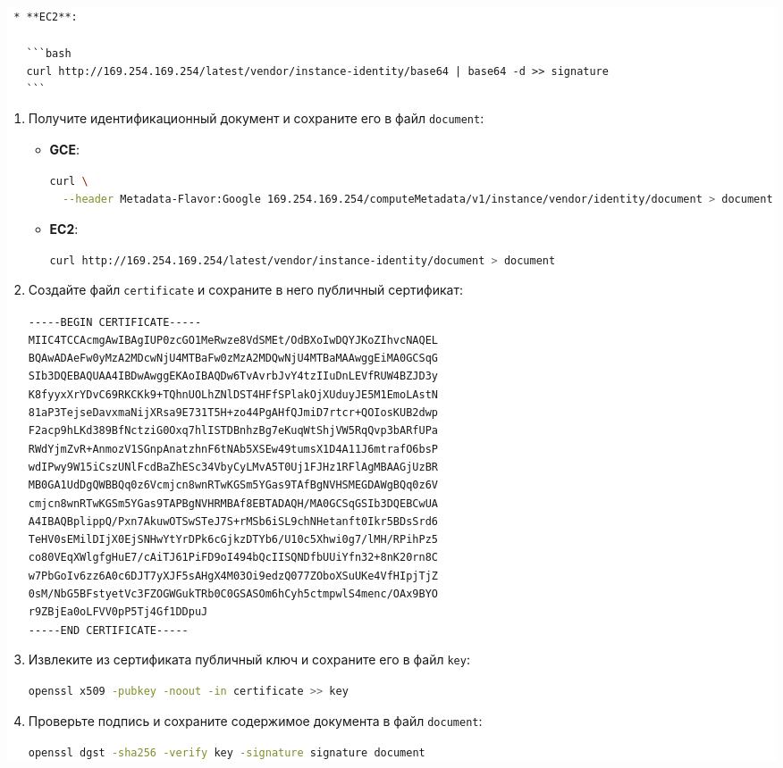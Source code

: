      * **EC2**:

       ```bash
       curl http://169.254.169.254/latest/vendor/instance-identity/base64 | base64 -d >> signature
       ```

  1. Получите идентификационный документ и сохраните его в файл `document`:

     * **GCE**:

       ```bash
       curl \
         --header Metadata-Flavor:Google 169.254.169.254/computeMetadata/v1/instance/vendor/identity/document > document
       ```

     * **EC2**:

       ```bash
       curl http://169.254.169.254/latest/vendor/instance-identity/document > document
       ```

  1. Создайте файл `certificate` и сохраните в него публичный сертификат:


     ```text
     -----BEGIN CERTIFICATE-----
     MIIC4TCCAcmgAwIBAgIUP0zcGO1MeRwze8VdSMEt/OdBXoIwDQYJKoZIhvcNAQEL
     BQAwADAeFw0yMzA2MDcwNjU4MTBaFw0zMzA2MDQwNjU4MTBaMAAwggEiMA0GCSqG
     SIb3DQEBAQUAA4IBDwAwggEKAoIBAQDw6TvAvrbJvY4tzIIuDnLEVfRUW4BZJD3y
     K8fyyxXrYDvC69RKCKk9+TQhnUOLhZNlDST4HFfSPlakOjXUduyJE5M1EmoLAstN
     81aP3TejseDavxmaNijXRsa9E731T5H+zo44PgAHfQJmiD7rtcr+QOIosKUB2dwp
     F2acp9hLKd389BfNctziG0Oxq7hlISTDBnhzBg7eKuqWtShjVW5RqQvp3bARfUPa
     RWdYjmZvR+AnmozV1SGnpAnatzhnF6tNAb5XSEw49tumsX1D4A11J6mtrafO6bsP
     wdIPwy9W15iCszUNlFcdBaZhESc34VbyCyLMvA5T0Uj1FJHz1RFlAgMBAAGjUzBR
     MB0GA1UdDgQWBBQq0z6Vcmjcn8wnRTwKGSm5YGas9TAfBgNVHSMEGDAWgBQq0z6V
     cmjcn8wnRTwKGSm5YGas9TAPBgNVHRMBAf8EBTADAQH/MA0GCSqGSIb3DQEBCwUA
     A4IBAQBplippQ/Pxn7AkuwOTSwSTeJ7S+rMSb6iSL9chNHetanft0Ikr5BDsSrd6
     TeHV0sEMilDIjX0EjSNHwYtYrDPk6cGjkzDTYb6/U10c5Xhwi0g7/lMH/RPihPz5
     co80VEqXWlgfgHuE7/cAiTJ61PiFD9oI494bQcIISQNDfbUUiYfn32+8nK20rn8C
     w7PbGoIv6zz6A0c6DJT7yXJF5sAHgX4M03Oi9edzQ077ZOboXSuUKe4VfHIpjTjZ
     0sM/NbG5BFstyetVc3FZOGWGukTRb0C0GSASOm6hCyh5ctmpwlS4menc/OAx9BYO
     r9ZBjEa0oLFVV0pP5Tj4Gf1DDpuJ
     -----END CERTIFICATE-----
     ```



  1. Извлеките из сертификата публичный ключ и сохраните его в файл `key`:

     ```bash
     openssl x509 -pubkey -noout -in certificate >> key
     ```

  1. Проверьте подпись и сохраните содержимое документа в файл `document`:

     ```bash
     openssl dgst -sha256 -verify key -signature signature document
     ```
